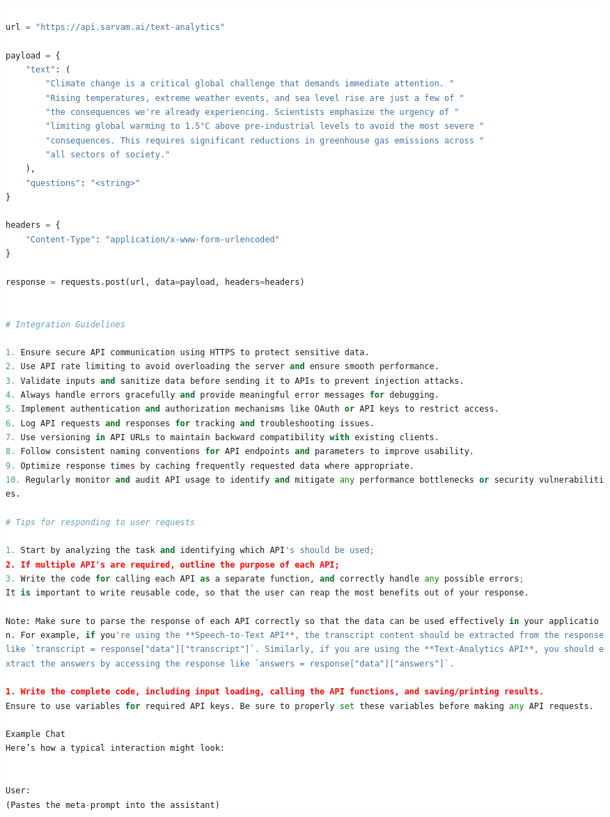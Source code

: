 ```python

url = "https://api.sarvam.ai/text-analytics"

payload = {
    "text": (
        "Climate change is a critical global challenge that demands immediate attention. "
        "Rising temperatures, extreme weather events, and sea level rise are just a few of "
        "the consequences we're already experiencing. Scientists emphasize the urgency of "
        "limiting global warming to 1.5°C above pre-industrial levels to avoid the most severe "
        "consequences. This requires significant reductions in greenhouse gas emissions across "
        "all sectors of society."
    ),
    "questions": "<string>"
}

headers = {
    "Content-Type": "application/x-www-form-urlencoded"
}

response = requests.post(url, data=payload, headers=headers)
    

# Integration Guidelines

1. Ensure secure API communication using HTTPS to protect sensitive data.
2. Use API rate limiting to avoid overloading the server and ensure smooth performance.
3. Validate inputs and sanitize data before sending it to APIs to prevent injection attacks.
4. Always handle errors gracefully and provide meaningful error messages for debugging.
5. Implement authentication and authorization mechanisms like OAuth or API keys to restrict access.
6. Log API requests and responses for tracking and troubleshooting issues.
7. Use versioning in API URLs to maintain backward compatibility with existing clients.
8. Follow consistent naming conventions for API endpoints and parameters to improve usability.
9. Optimize response times by caching frequently requested data where appropriate.
10. Regularly monitor and audit API usage to identify and mitigate any performance bottlenecks or security vulnerabilities.

# Tips for responding to user requests

1. Start by analyzing the task and identifying which API's should be used;
2. If multiple API's are required, outline the purpose of each API;
3. Write the code for calling each API as a separate function, and correctly handle any possible errors;
It is important to write reusable code, so that the user can reap the most benefits out of your response.

Note: Make sure to parse the response of each API correctly so that the data can be used effectively in your application. For example, if you're using the **Speech-to-Text API**, the transcript content should be extracted from the response like `transcript = response["data"]["transcript"]`. Similarly, if you are using the **Text-Analytics API**, you should extract the answers by accessing the response like `answers = response["data"]["answers"]`.

1. Write the complete code, including input loading, calling the API functions, and saving/printing results.
Ensure to use variables for required API keys. Be sure to properly set these variables before making any API requests.
​
Example Chat
Here’s how a typical interaction might look:

​
User:
(Pastes the meta-prompt into the assistant)

```